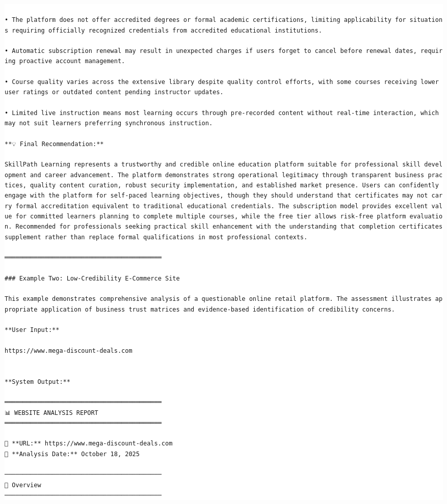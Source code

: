 ```

• The platform does not offer accredited degrees or formal academic certifications, limiting applicability for situations requiring officially recognized credentials from accredited educational institutions.

• Automatic subscription renewal may result in unexpected charges if users forget to cancel before renewal dates, requiring proactive account management.

• Course quality varies across the extensive library despite quality control efforts, with some courses receiving lower user ratings or outdated content pending instructor updates.

• Limited live instruction means most learning occurs through pre-recorded content without real-time interaction, which may not suit learners preferring synchronous instruction.

**💡 Final Recommendation:**

SkillPath Learning represents a trustworthy and credible online education platform suitable for professional skill development and career advancement. The platform demonstrates strong operational legitimacy through transparent business practices, quality content curation, robust security implementation, and established market presence. Users can confidently engage with the platform for self-paced learning objectives, though they should understand that certificates may not carry formal accreditation equivalent to traditional educational credentials. The subscription model provides excellent value for committed learners planning to complete multiple courses, while the free tier allows risk-free platform evaluation. Recommended for professionals seeking practical skill enhancement with the understanding that completion certificates supplement rather than replace formal qualifications in most professional contexts.

═══════════════════════════════════════════

### Example Two: Low-Credibility E-Commerce Site

This example demonstrates comprehensive analysis of a questionable online retail platform. The assessment illustrates appropriate application of business trust matrices and evidence-based identification of credibility concerns.

**User Input:**

https://www.mega-discount-deals.com


**System Output:**

═══════════════════════════════════════════
📊 WEBSITE ANALYSIS REPORT
═══════════════════════════════════════════

🔗 **URL:** https://www.mega-discount-deals.com
📅 **Analysis Date:** October 18, 2025

───────────────────────────────────────────
📝 Overview
───────────────────────────────────────────

```